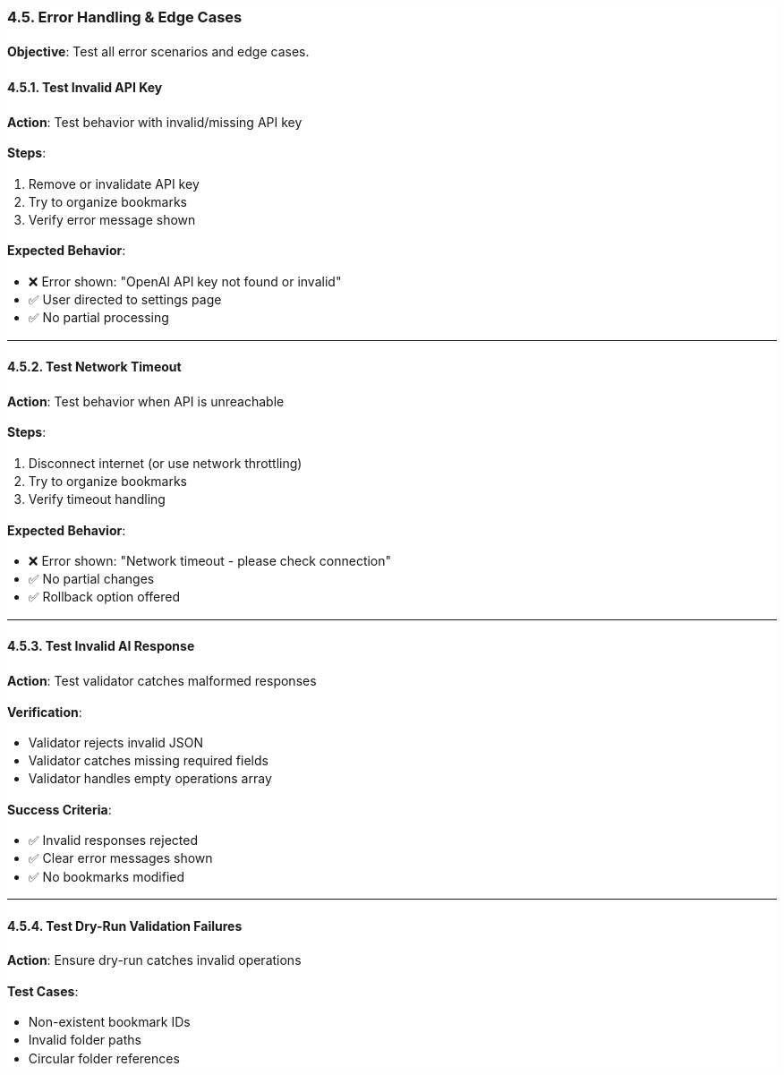 
### 4.5. Error Handling & Edge Cases

**Objective**: Test all error scenarios and edge cases.

#### 4.5.1. Test Invalid API Key
**Action**: Test behavior with invalid/missing API key

**Steps**:
1. Remove or invalidate API key
2. Try to organize bookmarks
3. Verify error message shown

**Expected Behavior**:
- ❌ Error shown: "OpenAI API key not found or invalid"
- ✅ User directed to settings page
- ✅ No partial processing

---

#### 4.5.2. Test Network Timeout
**Action**: Test behavior when API is unreachable

**Steps**:
1. Disconnect internet (or use network throttling)
2. Try to organize bookmarks
3. Verify timeout handling

**Expected Behavior**:
- ❌ Error shown: "Network timeout - please check connection"
- ✅ No partial changes
- ✅ Rollback option offered

---

#### 4.5.3. Test Invalid AI Response
**Action**: Test validator catches malformed responses

**Verification**:
- Validator rejects invalid JSON
- Validator catches missing required fields
- Validator handles empty operations array

**Success Criteria**:
- ✅ Invalid responses rejected
- ✅ Clear error messages shown
- ✅ No bookmarks modified

---

#### 4.5.4. Test Dry-Run Validation Failures
**Action**: Ensure dry-run catches invalid operations

**Test Cases**:
- Non-existent bookmark IDs
- Invalid folder paths
- Circular folder references
